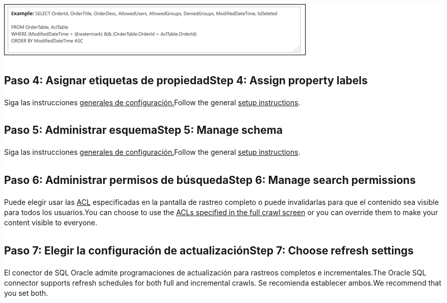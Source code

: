 ![Script de rastreo incremental que muestra OrderTable, AclTable y propiedades de ejemplo que se pueden usar.](media/MSSQL-incrcrawl.png)

## <a name="step-4-assign-property-labels"></a><span data-ttu-id="23ce8-234">Paso 4: Asignar etiquetas de propiedad</span><span class="sxs-lookup"><span data-stu-id="23ce8-234">Step 4: Assign property labels</span></span>

<span data-ttu-id="23ce8-235">Siga las instrucciones [generales de configuración.](https://docs.microsoft.com/microsoftsearch/configure-connector)</span><span class="sxs-lookup"><span data-stu-id="23ce8-235">Follow the general [setup instructions](https://docs.microsoft.com/microsoftsearch/configure-connector).</span></span>


## <a name="step-5-manage-schema"></a><span data-ttu-id="23ce8-236">Paso 5: Administrar esquema</span><span class="sxs-lookup"><span data-stu-id="23ce8-236">Step 5: Manage schema</span></span>

<span data-ttu-id="23ce8-237">Siga las instrucciones [generales de configuración.](https://docs.microsoft.com/microsoftsearch/configure-connector)</span><span class="sxs-lookup"><span data-stu-id="23ce8-237">Follow the general [setup instructions](https://docs.microsoft.com/microsoftsearch/configure-connector).</span></span>


## <a name="step-6-manage-search-permissions"></a><span data-ttu-id="23ce8-238">Paso 6: Administrar permisos de búsqueda</span><span class="sxs-lookup"><span data-stu-id="23ce8-238">Step 6: Manage search permissions</span></span>

<span data-ttu-id="23ce8-239">Puede elegir usar las [ACL](#full-crawl-manage-search-permissions) especificadas en la pantalla de rastreo completo o puede invalidarlas para que el contenido sea visible para todos los usuarios.</span><span class="sxs-lookup"><span data-stu-id="23ce8-239">You can choose to use the [ACLs specified in the full crawl screen](#full-crawl-manage-search-permissions) or you can override them to make your content visible to everyone.</span></span>

## <a name="step-7-choose-refresh-settings"></a><span data-ttu-id="23ce8-240">Paso 7: Elegir la configuración de actualización</span><span class="sxs-lookup"><span data-stu-id="23ce8-240">Step 7: Choose refresh settings</span></span>

<span data-ttu-id="23ce8-241">El conector de SQL Oracle admite programaciones de actualización para rastreos completos e incrementales.</span><span class="sxs-lookup"><span data-stu-id="23ce8-241">The Oracle SQL connector supports refresh schedules for both full and incremental crawls.</span></span> <span data-ttu-id="23ce8-242">Se recomienda establecer ambos.</span><span class="sxs-lookup"><span data-stu-id="23ce8-242">We recommend that you set both.</span></span>
